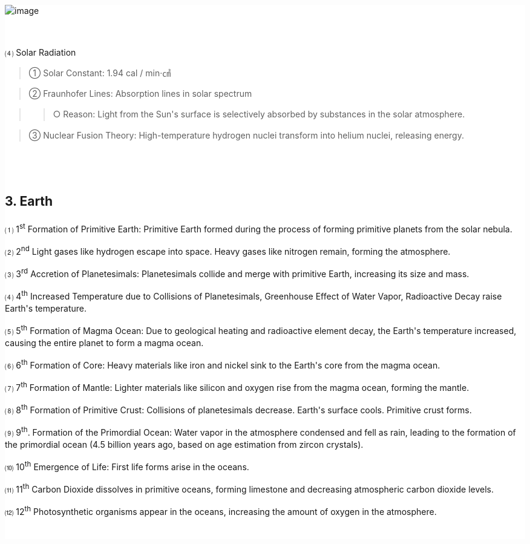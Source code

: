 ![image](https://github.com/user-attachments/assets/ea998f60-0fa2-4266-81cf-92605c93218e)

<br>

⑷ Solar Radiation

> ① Solar Constant: 1.94 cal / min·㎠

> ② Fraunhofer Lines: Absorption lines in solar spectrum

>> ○ Reason: Light from the Sun's surface is selectively absorbed by substances in the solar atmosphere.

> ③ Nuclear Fusion Theory: High-temperature hydrogen nuclei transform into helium nuclei, releasing energy.

<br>

<br>

## **3\. Earth**

⑴ 1<sup>st</sup> Formation of Primitive Earth: Primitive Earth formed during the process of forming primitive planets from the solar nebula.

⑵ 2<sup>nd</sup> Light gases like hydrogen escape into space. Heavy gases like nitrogen remain, forming the atmosphere.

⑶ 3<sup>rd</sup> Accretion of Planetesimals: Planetesimals collide and merge with primitive Earth, increasing its size and mass.

⑷ 4<sup>th</sup> Increased Temperature due to Collisions of Planetesimals, Greenhouse Effect of Water Vapor, Radioactive Decay raise Earth's temperature.

⑸ 5<sup>th</sup> Formation of Magma Ocean: Due to geological heating and radioactive element decay, the Earth's temperature increased, causing the entire planet to form a magma ocean.

⑹ 6<sup>th</sup> Formation of Core: Heavy materials like iron and nickel sink to the Earth's core from the magma ocean.

⑺ 7<sup>th</sup> Formation of Mantle: Lighter materials like silicon and oxygen rise from the magma ocean, forming the mantle.

⑻ 8<sup>th</sup> Formation of Primitive Crust: Collisions of planetesimals decrease. Earth's surface cools. Primitive crust forms.

⑼ 9<sup>th</sup>. Formation of the Primordial Ocean: Water vapor in the atmosphere condensed and fell as rain, leading to the formation of the primordial ocean (4.5 billion years ago, based on age estimation from zircon crystals).

⑽ 10<sup>th</sup> Emergence of Life: First life forms arise in the oceans.

⑾ 11<sup>th</sup> Carbon Dioxide dissolves in primitive oceans, forming limestone and decreasing atmospheric carbon dioxide levels.

⑿ 12<sup>th</sup> Photosynthetic organisms appear in the oceans, increasing the amount of oxygen in the atmosphere.

<br>
